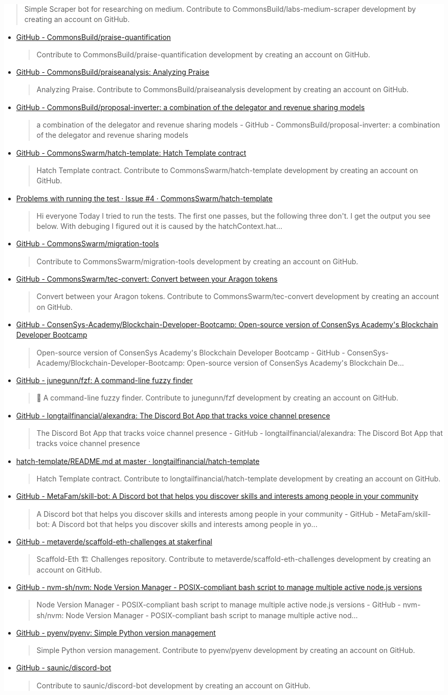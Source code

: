   > Simple Scraper bot for researching on medium. Contribute to CommonsBuild/labs-medium-scraper development by creating an account on GitHub.
- [GitHub - CommonsBuild/praise-quantification](https://github.com/CommonsBuild/praise-quantification)
  > Contribute to CommonsBuild/praise-quantification development by creating an account on GitHub.
- [GitHub - CommonsBuild/praiseanalysis: Analyzing Praise](https://github.com/CommonsBuild/praiseanalysis)
  > Analyzing Praise. Contribute to CommonsBuild/praiseanalysis development by creating an account on GitHub.
- [GitHub - CommonsBuild/proposal-inverter: a combination of the delegator and revenue sharing models](https://github.com/CommonsBuild/proposal-inverter)
  > a combination of the delegator and revenue sharing models - GitHub - CommonsBuild/proposal-inverter: a combination of the delegator and revenue sharing models
- [GitHub - CommonsSwarm/hatch-template: Hatch Template contract](https://github.com/CommonsSwarm/hatch-template)
  > Hatch Template contract. Contribute to CommonsSwarm/hatch-template development by creating an account on GitHub.
- [Problems with running the test · Issue #4 · CommonsSwarm/hatch-template](https://github.com/CommonsSwarm/hatch-template/issues/4)
  > Hi everyone Today I tried to run the tests. The first one passes, but the following three don&#39;t. I get the output you see below. With debuging I figured out it is caused by the hatchContext.hat...
- [GitHub - CommonsSwarm/migration-tools](https://github.com/CommonsSwarm/migration-tools)
  > Contribute to CommonsSwarm/migration-tools development by creating an account on GitHub.
- [GitHub - CommonsSwarm/tec-convert: Convert between your Aragon tokens](https://github.com/CommonsSwarm/tec-convert)
  > Convert between your Aragon tokens. Contribute to CommonsSwarm/tec-convert development by creating an account on GitHub.
- [GitHub - ConsenSys-Academy/Blockchain-Developer-Bootcamp: Open-source version of ConsenSys Academy's Blockchain Developer Bootcamp](https://github.com/ConsenSys-Academy/Blockchain-Developer-Bootcamp)
  > Open-source version of ConsenSys Academy&#39;s Blockchain Developer Bootcamp - GitHub - ConsenSys-Academy/Blockchain-Developer-Bootcamp: Open-source version of ConsenSys Academy&#39;s Blockchain De...
- [GitHub - junegunn/fzf: A command-line fuzzy finder](https://github.com/junegunn/fzf)
  > :cherry_blossom: A command-line fuzzy finder. Contribute to junegunn/fzf development by creating an account on GitHub.
- [GitHub - longtailfinancial/alexandra: The Discord Bot App that tracks voice channel presence](https://github.com/longtailfinancial/alexandra)
  > The Discord Bot App that tracks voice channel presence - GitHub - longtailfinancial/alexandra: The Discord Bot App that tracks voice channel presence
- [hatch-template/README.md at master · longtailfinancial/hatch-template](https://github.com/longtailfinancial/hatch-template/blob/master/README.md)
  > Hatch Template contract. Contribute to longtailfinancial/hatch-template development by creating an account on GitHub.
- [GitHub - MetaFam/skill-bot: A Discord bot that helps you discover skills and interests among people in your community](https://github.com/MetaFam/skill-bot)
  > A Discord bot that helps you discover skills and interests among people in your community - GitHub - MetaFam/skill-bot: A Discord bot that helps you discover skills and interests among people in yo...
- [GitHub - metaverde/scaffold-eth-challenges at stakerfinal](https://github.com/metaverde/scaffold-eth-challenges/tree/stakerfinal)
  > Scaffold-Eth 🏗 Challenges repository. Contribute to metaverde/scaffold-eth-challenges development by creating an account on GitHub.
- [GitHub - nvm-sh/nvm: Node Version Manager - POSIX-compliant bash script to manage multiple active node.js versions](https://github.com/nvm-sh/nvm)
  > Node Version Manager - POSIX-compliant bash script to manage multiple active node.js versions - GitHub - nvm-sh/nvm: Node Version Manager - POSIX-compliant bash script to manage multiple active nod...
- [GitHub - pyenv/pyenv: Simple Python version management](https://github.com/pyenv/pyenv)
  > Simple Python version management. Contribute to pyenv/pyenv development by creating an account on GitHub.
- [GitHub - saunic/discord-bot](https://github.com/saunic/discord-bot)
  > Contribute to saunic/discord-bot development by creating an account on GitHub.